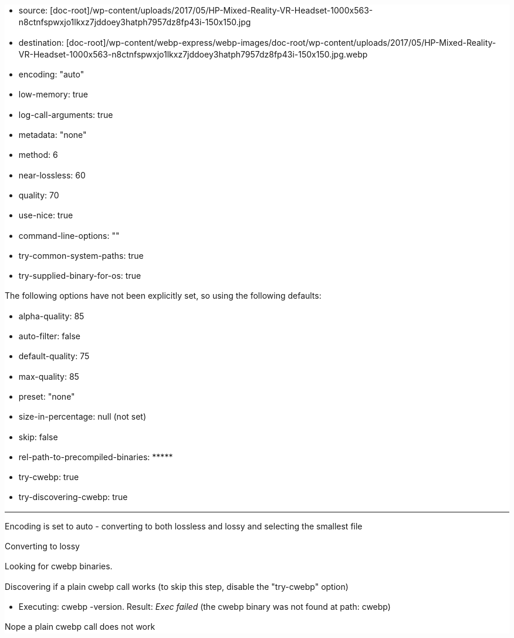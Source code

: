 - source: [doc-root]/wp-content/uploads/2017/05/HP-Mixed-Reality-VR-Headset-1000x563-n8ctnfspwxjo1lkxz7jddoey3hatph7957dz8fp43i-150x150.jpg

- destination: [doc-root]/wp-content/webp-express/webp-images/doc-root/wp-content/uploads/2017/05/HP-Mixed-Reality-VR-Headset-1000x563-n8ctnfspwxjo1lkxz7jddoey3hatph7957dz8fp43i-150x150.jpg.webp

- encoding: "auto"

- low-memory: true

- log-call-arguments: true

- metadata: "none"

- method: 6

- near-lossless: 60

- quality: 70

- use-nice: true

- command-line-options: ""

- try-common-system-paths: true

- try-supplied-binary-for-os: true


The following options have not been explicitly set, so using the following defaults:

- alpha-quality: 85

- auto-filter: false

- default-quality: 75

- max-quality: 85

- preset: "none"

- size-in-percentage: null (not set)

- skip: false

- rel-path-to-precompiled-binaries: *****

- try-cwebp: true

- try-discovering-cwebp: true

------------


Encoding is set to auto - converting to both lossless and lossy and selecting the smallest file


Converting to lossy

Looking for cwebp binaries.

Discovering if a plain cwebp call works (to skip this step, disable the "try-cwebp" option)

- Executing: cwebp -version. Result: *Exec failed* (the cwebp binary was not found at path: cwebp)

Nope a plain cwebp call does not work
